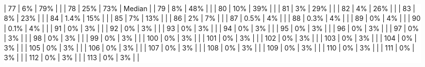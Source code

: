 | 77 | 6% | 79% |  |
| 78 | 25% | 73% | Median |
| 79 | 8% | 48% |  |
| 80 | 10% | 39% |  |
| 81 | 3% | 29% |  |
| 82 | 4% | 26% |  |
| 83 | 8% | 23% |  |
| 84 | 1.4% | 15% |  |
| 85 | 7% | 13% |  |
| 86 | 2% | 7% |  |
| 87 | 0.5% | 4% |  |
| 88 | 0.3% | 4% |  |
| 89 | 0% | 4% |  |
| 90 | 0.1% | 4% |  |
| 91 | 0% | 3% |  |
| 92 | 0% | 3% |  |
| 93 | 0% | 3% |  |
| 94 | 0% | 3% |  |
| 95 | 0% | 3% |  |
| 96 | 0% | 3% |  |
| 97 | 0% | 3% |  |
| 98 | 0% | 3% |  |
| 99 | 0% | 3% |  |
| 100 | 0% | 3% |  |
| 101 | 0% | 3% |  |
| 102 | 0% | 3% |  |
| 103 | 0% | 3% |  |
| 104 | 0% | 3% |  |
| 105 | 0% | 3% |  |
| 106 | 0% | 3% |  |
| 107 | 0% | 3% |  |
| 108 | 0% | 3% |  |
| 109 | 0% | 3% |  |
| 110 | 0% | 3% |  |
| 111 | 0% | 3% |  |
| 112 | 0% | 3% |  |
| 113 | 0% | 3% |  |